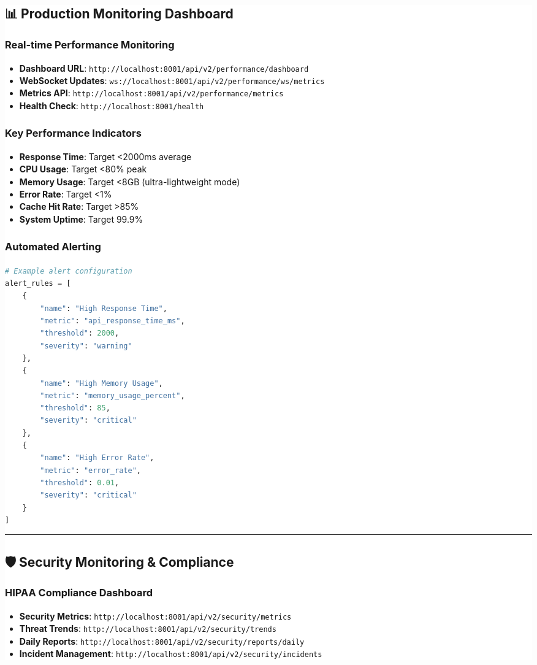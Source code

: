 
## 📊 **Production Monitoring Dashboard**

### **Real-time Performance Monitoring**
- **Dashboard URL**: `http://localhost:8001/api/v2/performance/dashboard`
- **WebSocket Updates**: `ws://localhost:8001/api/v2/performance/ws/metrics`
- **Metrics API**: `http://localhost:8001/api/v2/performance/metrics`
- **Health Check**: `http://localhost:8001/health`

### **Key Performance Indicators**
- **Response Time**: Target <2000ms average
- **CPU Usage**: Target <80% peak
- **Memory Usage**: Target <8GB (ultra-lightweight mode)
- **Error Rate**: Target <1%
- **Cache Hit Rate**: Target >85%
- **System Uptime**: Target 99.9%

### **Automated Alerting**
```python
# Example alert configuration
alert_rules = [
    {
        "name": "High Response Time",
        "metric": "api_response_time_ms",
        "threshold": 2000,
        "severity": "warning"
    },
    {
        "name": "High Memory Usage",
        "metric": "memory_usage_percent",
        "threshold": 85,
        "severity": "critical"
    },
    {
        "name": "High Error Rate",
        "metric": "error_rate",
        "threshold": 0.01,
        "severity": "critical"
    }
]
```

---

## 🛡️ **Security Monitoring & Compliance**

### **HIPAA Compliance Dashboard**
- **Security Metrics**: `http://localhost:8001/api/v2/security/metrics`
- **Threat Trends**: `http://localhost:8001/api/v2/security/trends`
- **Daily Reports**: `http://localhost:8001/api/v2/security/reports/daily`
- **Incident Management**: `http://localhost:8001/api/v2/security/incidents`
